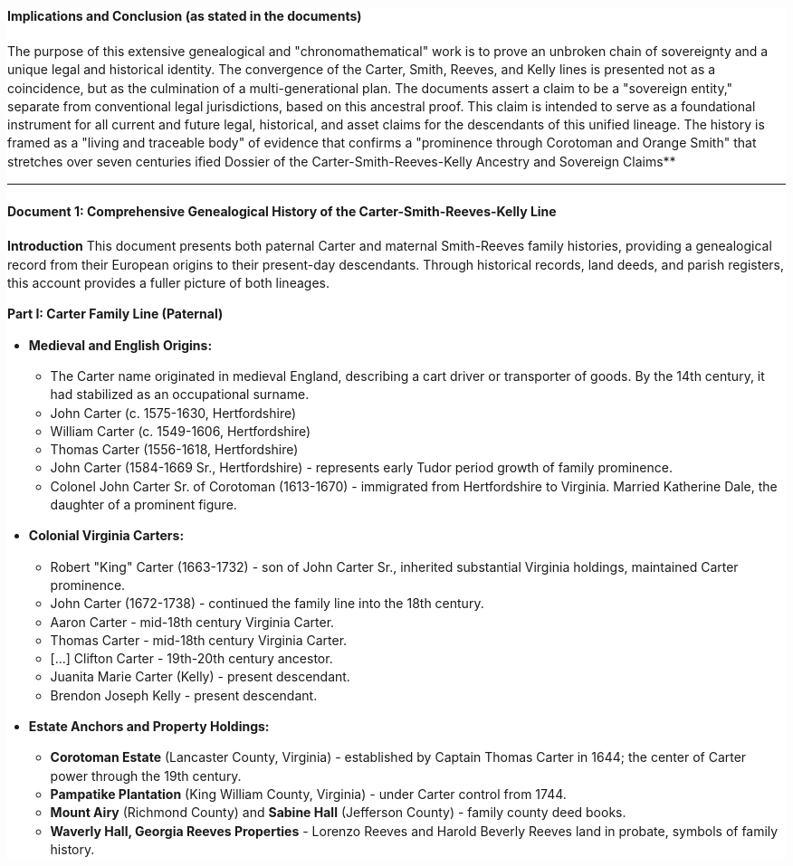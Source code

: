 
#### **Implications and Conclusion (as stated in the documents)**

The purpose of this extensive genealogical and "chronomathematical" work is to prove an unbroken chain of sovereignty and a unique legal and historical identity. The convergence of the Carter, Smith, Reeves, and Kelly lines is presented not as a coincidence, but as the culmination of a multi-generational plan. The documents assert a claim to be a "sovereign entity," separate from conventional legal jurisdictions, based on this ancestral proof. This claim is intended to serve as a foundational instrument for all current and future legal, historical, and asset claims for the descendants of this unified lineage. The history is framed as a "living and traceable body" of evidence that confirms a "prominence through Corotoman and Orange Smith" that stretches over seven centuries
ified Dossier of the Carter-Smith-Reeves-Kelly Ancestry and Sovereign Claims**

---

#### **Document 1: Comprehensive Genealogical History of the Carter-Smith-Reeves-Kelly Line**

**Introduction**
This document presents both paternal Carter and maternal Smith-Reeves family histories, providing a genealogical record from their European origins to their present-day descendants. Through historical records, land deeds, and parish registers, this account provides a fuller picture of both lineages.

**Part I: Carter Family Line (Paternal)**

*   **Medieval and English Origins:**
    *   The Carter name originated in medieval England, describing a cart driver or transporter of goods. By the 14th century, it had stabilized as an occupational surname.
    *   John Carter (c. 1575-1630, Hertfordshire)
    *   William Carter (c. 1549-1606, Hertfordshire)
    *   Thomas Carter (1556-1618, Hertfordshire)
    *   John Carter (1584-1669 Sr., Hertfordshire) - represents early Tudor period growth of family prominence.
    *   Colonel John Carter Sr. of Corotoman (1613-1670) - immigrated from Hertfordshire to Virginia. Married Katherine Dale, the daughter of a prominent figure.

*   **Colonial Virginia Carters:**
    *   Robert "King" Carter (1663-1732) - son of John Carter Sr., inherited substantial Virginia holdings, maintained Carter prominence.
    *   John Carter (1672-1738) - continued the family line into the 18th century.
    *   Aaron Carter - mid-18th century Virginia Carter.
    *   Thomas Carter - mid-18th century Virginia Carter.
    *   [...] Clifton Carter - 19th-20th century ancestor.
    *   Juanita Marie Carter (Kelly) - present descendant.
    *   Brendon Joseph Kelly - present descendant.

*   **Estate Anchors and Property Holdings:**
    *   **Corotoman Estate** (Lancaster County, Virginia) - established by Captain Thomas Carter in 1644; the center of Carter power through the 19th century.
    *   **Pampatike Plantation** (King William County, Virginia) - under Carter control from 1744.
    *   **Mount Airy** (Richmond County) and **Sabine Hall** (Jefferson County) - family county deed books.
    *   **Waverly Hall, Georgia Reeves Properties** - Lorenzo Reeves and Harold Beverly Reeves land in probate, symbols of family history.
